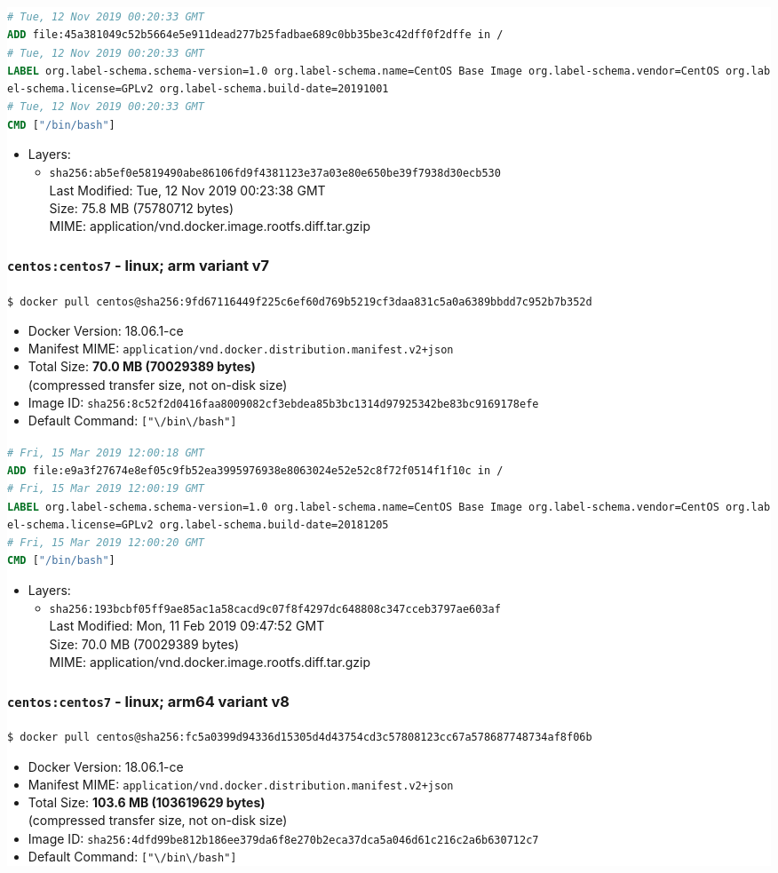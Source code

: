 ```dockerfile
# Tue, 12 Nov 2019 00:20:33 GMT
ADD file:45a381049c52b5664e5e911dead277b25fadbae689c0bb35be3c42dff0f2dffe in / 
# Tue, 12 Nov 2019 00:20:33 GMT
LABEL org.label-schema.schema-version=1.0 org.label-schema.name=CentOS Base Image org.label-schema.vendor=CentOS org.label-schema.license=GPLv2 org.label-schema.build-date=20191001
# Tue, 12 Nov 2019 00:20:33 GMT
CMD ["/bin/bash"]
```

-	Layers:
	-	`sha256:ab5ef0e5819490abe86106fd9f4381123e37a03e80e650be39f7938d30ecb530`  
		Last Modified: Tue, 12 Nov 2019 00:23:38 GMT  
		Size: 75.8 MB (75780712 bytes)  
		MIME: application/vnd.docker.image.rootfs.diff.tar.gzip

### `centos:centos7` - linux; arm variant v7

```console
$ docker pull centos@sha256:9fd67116449f225c6ef60d769b5219cf3daa831c5a0a6389bbdd7c952b7b352d
```

-	Docker Version: 18.06.1-ce
-	Manifest MIME: `application/vnd.docker.distribution.manifest.v2+json`
-	Total Size: **70.0 MB (70029389 bytes)**  
	(compressed transfer size, not on-disk size)
-	Image ID: `sha256:8c52f2d0416faa8009082cf3ebdea85b3bc1314d97925342be83bc9169178efe`
-	Default Command: `["\/bin\/bash"]`

```dockerfile
# Fri, 15 Mar 2019 12:00:18 GMT
ADD file:e9a3f27674e8ef05c9fb52ea3995976938e8063024e52e52c8f72f0514f1f10c in / 
# Fri, 15 Mar 2019 12:00:19 GMT
LABEL org.label-schema.schema-version=1.0 org.label-schema.name=CentOS Base Image org.label-schema.vendor=CentOS org.label-schema.license=GPLv2 org.label-schema.build-date=20181205
# Fri, 15 Mar 2019 12:00:20 GMT
CMD ["/bin/bash"]
```

-	Layers:
	-	`sha256:193bcbf05ff9ae85ac1a58cacd9c07f8f4297dc648808c347cceb3797ae603af`  
		Last Modified: Mon, 11 Feb 2019 09:47:52 GMT  
		Size: 70.0 MB (70029389 bytes)  
		MIME: application/vnd.docker.image.rootfs.diff.tar.gzip

### `centos:centos7` - linux; arm64 variant v8

```console
$ docker pull centos@sha256:fc5a0399d94336d15305d4d43754cd3c57808123cc67a578687748734af8f06b
```

-	Docker Version: 18.06.1-ce
-	Manifest MIME: `application/vnd.docker.distribution.manifest.v2+json`
-	Total Size: **103.6 MB (103619629 bytes)**  
	(compressed transfer size, not on-disk size)
-	Image ID: `sha256:4dfd99be812b186ee379da6f8e270b2eca37dca5a046d61c216c2a6b630712c7`
-	Default Command: `["\/bin\/bash"]`
